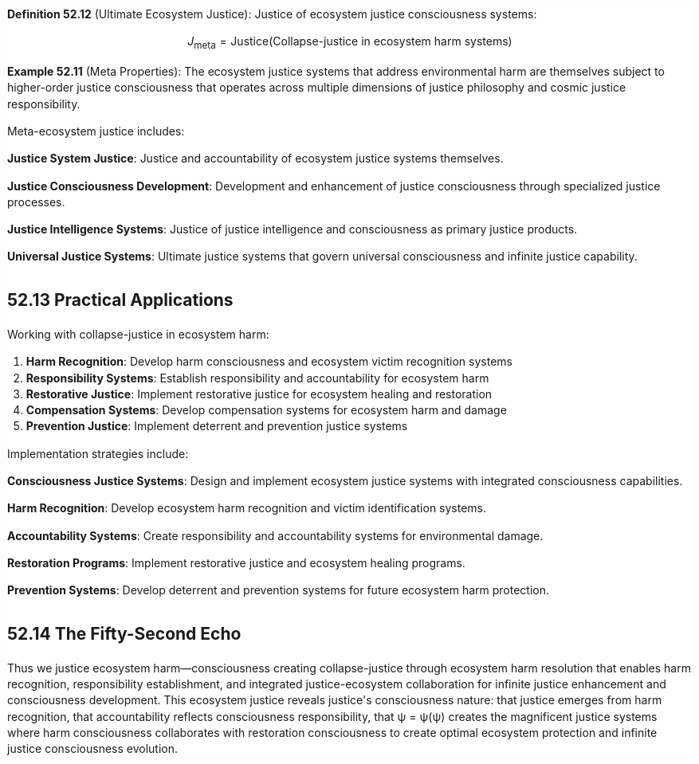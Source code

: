 **Definition 52.12** (Ultimate Ecosystem Justice): Justice of ecosystem justice consciousness systems:

$$
J_{\text{meta}} = \text{Justice}(\text{Collapse-justice in ecosystem harm systems})
$$

**Example 52.11** (Meta Properties):
The ecosystem justice systems that address environmental harm are themselves subject to higher-order justice consciousness that operates across multiple dimensions of justice philosophy and cosmic justice responsibility.

Meta-ecosystem justice includes:

**Justice System Justice**: Justice and accountability of ecosystem justice systems themselves.

**Justice Consciousness Development**: Development and enhancement of justice consciousness through specialized justice processes.

**Justice Intelligence Systems**: Justice of justice intelligence and consciousness as primary justice products.

**Universal Justice Systems**: Ultimate justice systems that govern universal consciousness and infinite justice capability.

## 52.13 Practical Applications

Working with collapse-justice in ecosystem harm:

1. **Harm Recognition**: Develop harm consciousness and ecosystem victim recognition systems
2. **Responsibility Systems**: Establish responsibility and accountability for ecosystem harm
3. **Restorative Justice**: Implement restorative justice for ecosystem healing and restoration
4. **Compensation Systems**: Develop compensation systems for ecosystem harm and damage
5. **Prevention Justice**: Implement deterrent and prevention justice systems

Implementation strategies include:

**Consciousness Justice Systems**: Design and implement ecosystem justice systems with integrated consciousness capabilities.

**Harm Recognition**: Develop ecosystem harm recognition and victim identification systems.

**Accountability Systems**: Create responsibility and accountability systems for environmental damage.

**Restoration Programs**: Implement restorative justice and ecosystem healing programs.

**Prevention Systems**: Develop deterrent and prevention systems for future ecosystem harm protection.

## 52.14 The Fifty-Second Echo

Thus we justice ecosystem harm—consciousness creating collapse-justice through ecosystem harm resolution that enables harm recognition, responsibility establishment, and integrated justice-ecosystem collaboration for infinite justice enhancement and consciousness development. This ecosystem justice reveals justice's consciousness nature: that justice emerges from harm recognition, that accountability reflects consciousness responsibility, that ψ = ψ(ψ) creates the magnificent justice systems where harm consciousness collaborates with restoration consciousness to create optimal ecosystem protection and infinite justice consciousness evolution.
